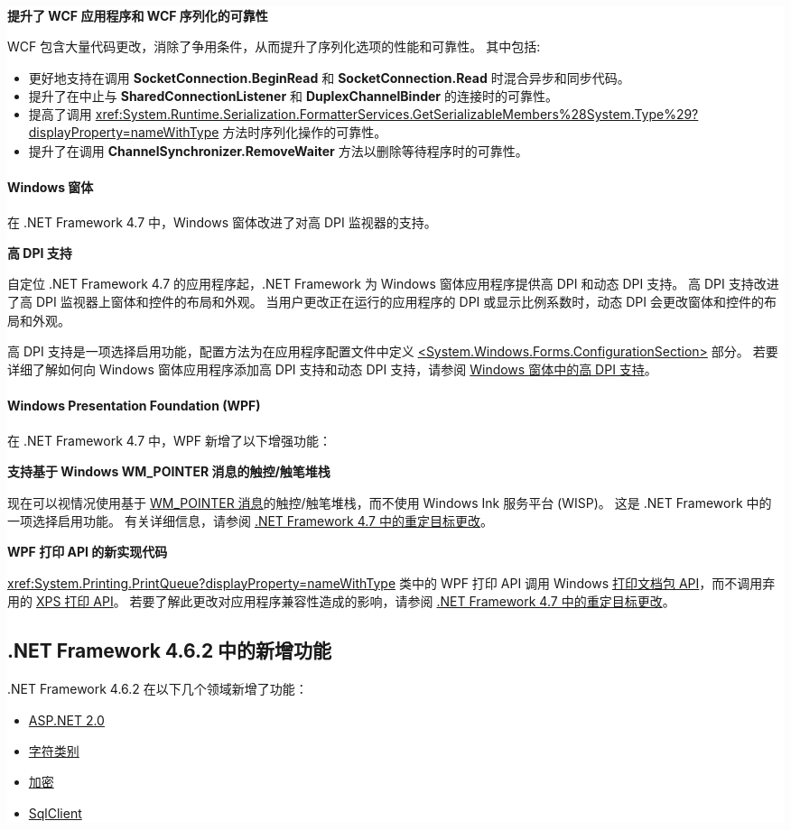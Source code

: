 **提升了 WCF 应用程序和 WCF 序列化的可靠性**

WCF 包含大量代码更改，消除了争用条件，从而提升了序列化选项的性能和可靠性。 其中包括:

- 更好地支持在调用 **SocketConnection.BeginRead** 和 **SocketConnection.Read** 时混合异步和同步代码。
- 提升了在中止与 **SharedConnectionListener** 和 **DuplexChannelBinder** 的连接时的可靠性。
- 提高了调用 <xref:System.Runtime.Serialization.FormatterServices.GetSerializableMembers%28System.Type%29?displayProperty=nameWithType> 方法时序列化操作的可靠性。
- 提升了在调用 **ChannelSynchronizer.RemoveWaiter** 方法以删除等待程序时的可靠性。

<a name="wf47" />

#### <a name="windows-forms"></a>Windows 窗体

在 .NET Framework 4.7 中，Windows 窗体改进了对高 DPI 监视器的支持。

**高 DPI 支持**

自定位 .NET Framework 4.7 的应用程序起，.NET Framework 为 Windows 窗体应用程序提供高 DPI 和动态 DPI 支持。 高 DPI 支持改进了高 DPI 监视器上窗体和控件的布局和外观。 当用户更改正在运行的应用程序的 DPI 或显示比例系数时，动态 DPI 会更改窗体和控件的布局和外观。

高 DPI 支持是一项选择启用功能，配置方法为在应用程序配置文件中定义 [\<System.Windows.Forms.ConfigurationSection>](../configure-apps/file-schema/winforms/index.md) 部分。 若要详细了解如何向 Windows 窗体应用程序添加高 DPI 支持和动态 DPI 支持，请参阅 [Windows 窗体中的高 DPI 支持](../winforms/high-dpi-support-in-windows-forms.md)。

<a name="WPF47" />

#### <a name="windows-presentation-foundation-wpf"></a>Windows Presentation Foundation (WPF)

在 .NET Framework 4.7 中，WPF 新增了以下增强功能：

**支持基于 Windows WM_POINTER 消息的触控/触笔堆栈**

现在可以视情况使用基于 [WM_POINTER 消息](https://docs.microsoft.com/previous-versions/windows/desktop/InputMsg/messages)的触控/触笔堆栈，而不使用 Windows Ink 服务平台 (WISP)。 这是 .NET Framework 中的一项选择启用功能。 有关详细信息，请参阅 [.NET Framework 4.7 中的重定目标更改](../migration-guide/retargeting-changes-in-the-net-framework-4-7.md)。

**WPF 打印 API 的新实现代码**

<xref:System.Printing.PrintQueue?displayProperty=nameWithType> 类中的 WPF 打印 API 调用 Windows [打印文档包 API](/windows/desktop/printdocs/tailored-app-printing-api)，而不调用弃用的 [XPS 打印 API](/windows/desktop/printdocs/xps-printing)。 若要了解此更改对应用程序兼容性造成的影响，请参阅 [.NET Framework 4.7 中的重定目标更改](../migration-guide/retargeting-changes-in-the-net-framework-4-7.md)。

<a name="v462" />

## <a name="whats-new-in-net-framework-462"></a>.NET Framework 4.6.2 中的新增功能

.NET Framework 4.6.2 在以下几个领域新增了功能：

- [ASP.NET 2.0](#ASPNET462)

- [字符类别](#Strings)

- [加密](#Crypto462)

- [SqlClient](#SQLClient)
